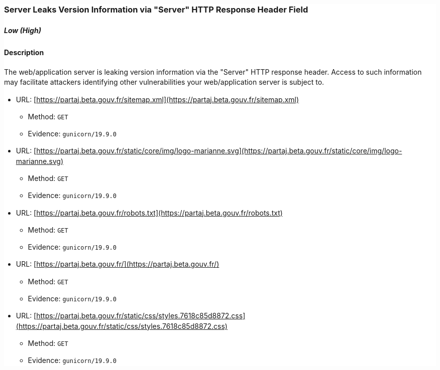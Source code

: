 ### Server Leaks Version Information via "Server" HTTP Response Header Field
##### Low (High)
  
  
  
  
#### Description
<p>The web/application server is leaking version information via the "Server" HTTP response header. Access to such information may facilitate attackers identifying other vulnerabilities your web/application server is subject to.</p>
  
  
  
* URL: [https://partaj.beta.gouv.fr/sitemap.xml](https://partaj.beta.gouv.fr/sitemap.xml)
  
  
  * Method: `GET`
  
  
  * Evidence: `gunicorn/19.9.0`
  
  
  
  
* URL: [https://partaj.beta.gouv.fr/static/core/img/logo-marianne.svg](https://partaj.beta.gouv.fr/static/core/img/logo-marianne.svg)
  
  
  * Method: `GET`
  
  
  * Evidence: `gunicorn/19.9.0`
  
  
  
  
* URL: [https://partaj.beta.gouv.fr/robots.txt](https://partaj.beta.gouv.fr/robots.txt)
  
  
  * Method: `GET`
  
  
  * Evidence: `gunicorn/19.9.0`
  
  
  
  
* URL: [https://partaj.beta.gouv.fr/](https://partaj.beta.gouv.fr/)
  
  
  * Method: `GET`
  
  
  * Evidence: `gunicorn/19.9.0`
  
  
  
  
* URL: [https://partaj.beta.gouv.fr/static/css/styles.7618c85d8872.css](https://partaj.beta.gouv.fr/static/css/styles.7618c85d8872.css)
  
  
  * Method: `GET`
  
  
  * Evidence: `gunicorn/19.9.0`
  
  
  